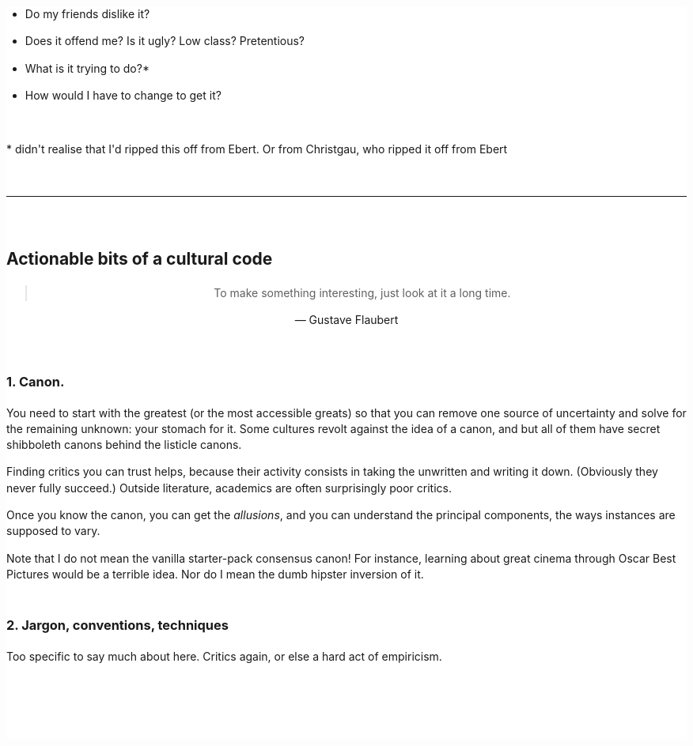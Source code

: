 * Do my friends dislike it?

* Does it offend me? Is it ugly? Low class? Pretentious?

* What is it trying to do?*

* How would I have to change to get it?

<br>

  \* didn't realise that I'd ripped this off from Ebert. Or from Christgau, who ripped it off from Ebert

<br>

---

<br>








## Actionable bits of a cultural code

<center>
<blockquote>To make something interesting, just look at it a long time.</blockquote>

― Gustave Flaubert
</center><br>

### 1. Canon. 

You need to start with the greatest (or the most accessible greats) so that you can remove one source of uncertainty and solve for the remaining unknown: your stomach for it. Some cultures revolt against the idea of a canon, and but all of them have secret shibboleth canons behind the listicle canons.

Finding critics you can trust helps, because their activity consists in taking the unwritten and writing it down. (Obviously they never fully succeed.) Outside literature, academics are often surprisingly poor critics.

Once you know the canon, you can get the _allusions_, and you can understand the principal components, the ways instances are supposed to vary.

Note that I do not mean the vanilla starter-pack consensus canon! For instance, learning about great cinema through Oscar Best Pictures would be a terrible idea. Nor do I mean the dumb hipster inversion of it.
<br><br>


### 2. Jargon, conventions, techniques

Too specific to say much about here. Critics again, or else a hard act of empiricism.<br><br>

<img data-src="/img/cultural/mang.png" width="70%" class="lazy" />
<img data-src="/img/cultural/mang2.png" width="70%" class="lazy" />
<br><br>

